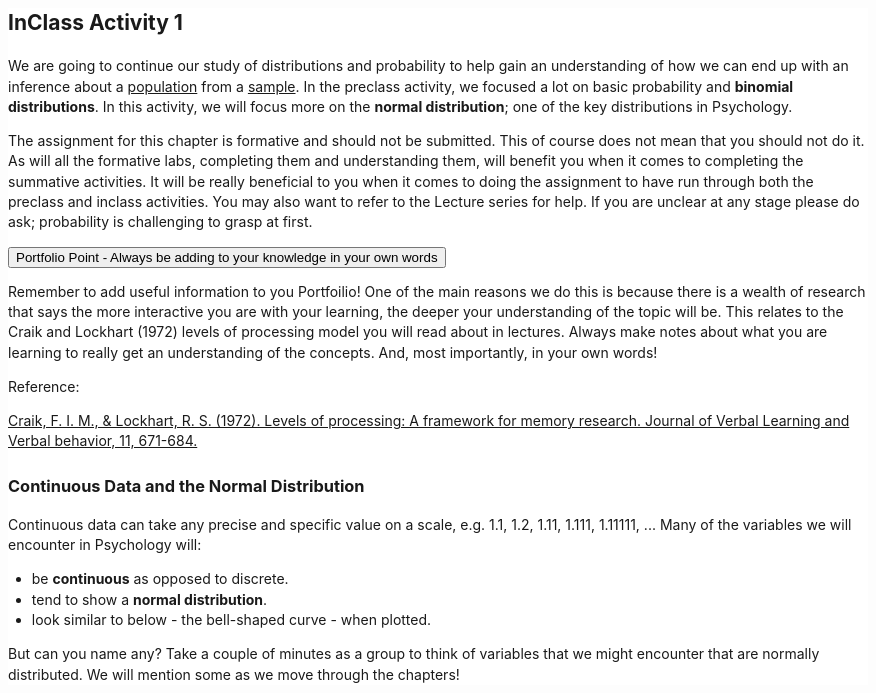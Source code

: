 
## InClass Activity 1

We are going to continue our study of distributions and probability to help gain an understanding of how we can end up with an inference about a <a class='glossary' target='_blank' title='All members of a group that we wish to generalise our findings to. E.g. all students taking Psychology at the University of Glasgow. We draw our testing sample from the population.' href='https://psyteachr.github.io/glossary/p#population'>population</a> from a <a class='glossary' target='_blank' title='A subset of the population that you wish to make an inference about through your test. The sample is a smaller group obtained from your population but it is key that the sample is representative of the population' href='https://psyteachr.github.io/glossary/s#sample'>sample</a>. In the preclass activity, we focused a lot on basic probability and **binomial distributions**. In this activity, we will focus more on the **normal distribution**; one of the key distributions in Psychology. 

The assignment for this chapter is formative and should not be submitted. This of course does not mean that you should not do it. As will all the formative labs, completing them and understanding them, will benefit you when it comes to completing the summative activities. It will be really beneficial to you when it comes to doing the assignment to have run through both the preclass and inclass activities. You may also want to refer to the Lecture series for help. If you are unclear at any stage please do ask; probability is challenging to grasp at first.


<div class='solution'><button>Portfolio Point - Always be adding to your knowledge in your own words</button>

<div class="info">
<p>Remember to add useful information to you Portfoilio! One of the main reasons we do this is because there is a wealth of research that says the more interactive you are with your learning, the deeper your understanding of the topic will be. This relates to the Craik and Lockhart (1972) levels of processing model you will read about in lectures. Always make notes about what you are learning to really get an understanding of the concepts. And, most importantly, in your own words!</p>
<p>Reference:</p>
<p><a href="https://www.sciencedirect.com/science/article/pii/S002253717280001X" target = "_blank">Craik, F. I. M., &amp; Lockhart, R. S. (1972). Levels of processing: A framework for memory research. Journal of Verbal Learning and Verbal behavior, 11, 671-684.</a></p>
</div>

</div>


### Continuous Data and the Normal Distribution

Continuous data can take any precise and specific value on a scale, e.g. 1.1, 1.2, 1.11, 1.111, 1.11111, ... Many of the variables we will encounter in Psychology will:  

* be **continuous** as opposed to discrete. 
* tend to show a **normal distribution**. 
* look similar to below - the bell-shaped curve - when plotted.

But can you name any? Take a couple of minutes as a group to think of variables that we might encounter that are normally distributed. We will mention some as we move through the chapters!

<div class="figure" style="text-align: center">